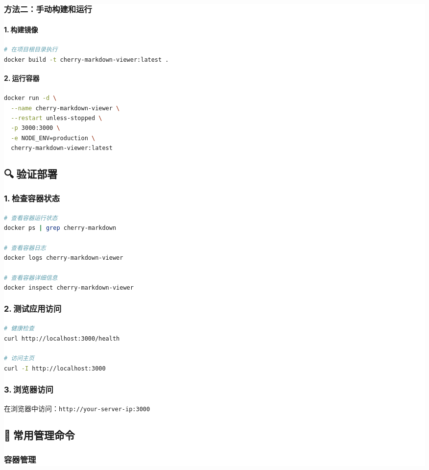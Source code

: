 ### 方法二：手动构建和运行

#### 1. 构建镜像

```bash
# 在项目根目录执行
docker build -t cherry-markdown-viewer:latest .
```

#### 2. 运行容器

```bash
docker run -d \
  --name cherry-markdown-viewer \
  --restart unless-stopped \
  -p 3000:3000 \
  -e NODE_ENV=production \
  cherry-markdown-viewer:latest
```

## 🔍 验证部署

### 1. 检查容器状态

```bash
# 查看容器运行状态
docker ps | grep cherry-markdown

# 查看容器日志
docker logs cherry-markdown-viewer

# 查看容器详细信息
docker inspect cherry-markdown-viewer
```

### 2. 测试应用访问

```bash
# 健康检查
curl http://localhost:3000/health

# 访问主页
curl -I http://localhost:3000
```

### 3. 浏览器访问

在浏览器中访问：`http://your-server-ip:3000`

## 🔧 常用管理命令

### 容器管理
